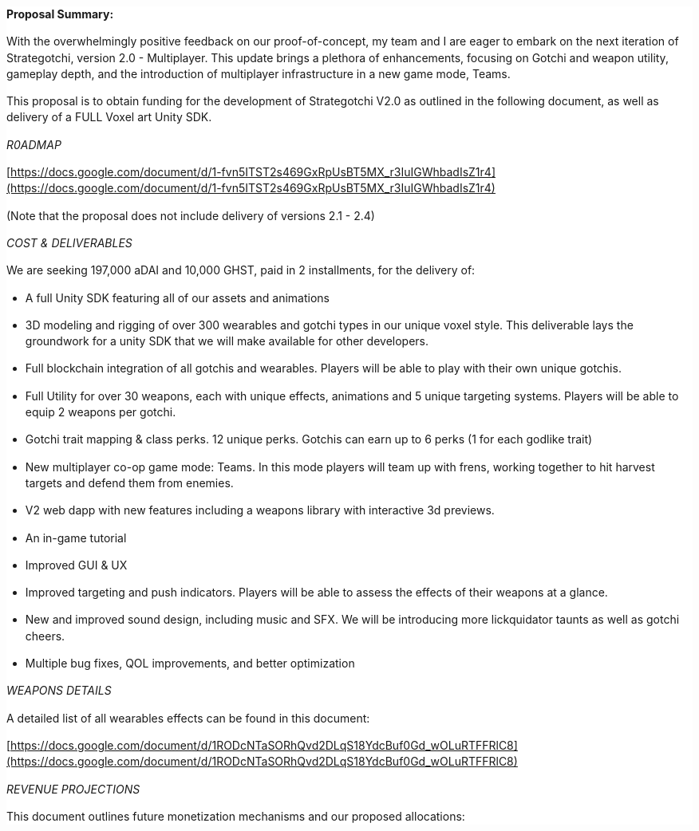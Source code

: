 **Proposal Summary:**

With the overwhelmingly positive feedback on our proof-of-concept, my team and I are eager to embark on the next iteration of Strategotchi, version 2.0 - Multiplayer. This update brings a plethora of enhancements, focusing on Gotchi and weapon utility, gameplay depth, and the introduction of multiplayer infrastructure in a new game mode, Teams.

This proposal is to obtain funding for the development of Strategotchi V2.0 as outlined in the following document, as well as delivery of a FULL Voxel art Unity SDK.

*R0ADMAP*

[https://docs.google.com/document/d/1-fvn5ITST2s469GxRpUsBT5MX_r3IuIGWhbadIsZ1r4](https://docs.google.com/document/d/1-fvn5ITST2s469GxRpUsBT5MX_r3IuIGWhbadIsZ1r4)

(Note that the proposal does not include delivery of versions 2.1 - 2.4)

*COST & DELIVERABLES*

We are seeking 197,000 aDAI and 10,000 GHST, paid in 2 installments, for the delivery of:

* A full Unity SDK featuring all of our assets and animations

* 3D modeling and rigging of over 300 wearables and gotchi types in our unique voxel style. This deliverable lays the groundwork for a unity SDK that we will make available for other developers.

* Full blockchain integration of all gotchis and wearables. Players will be able to play with their own unique gotchis.

* Full Utility for over 30 weapons, each with unique effects, animations and 5 unique targeting systems. Players will be able to equip 2 weapons per gotchi.

* Gotchi trait mapping & class perks. 12 unique perks. Gotchis can earn up to 6 perks (1 for each godlike trait)

* New multiplayer co-op game mode: Teams. In this mode players will team up with frens, working together to hit harvest targets and defend them from enemies.

* V2 web dapp with new features including a weapons library with interactive 3d previews.

* An in-game tutorial

* Improved GUI & UX

* Improved targeting and push indicators. Players will be able to assess the effects of their weapons at a glance.

* New and improved sound design, including music and SFX. We will be introducing more lickquidator taunts as well as gotchi cheers.

* Multiple bug fixes, QOL improvements, and better optimization

*WEAPONS DETAILS*

A detailed list of all wearables effects can be found in this document:

[https://docs.google.com/document/d/1RODcNTaSORhQvd2DLqS18YdcBuf0Gd_wOLuRTFFRlC8](https://docs.google.com/document/d/1RODcNTaSORhQvd2DLqS18YdcBuf0Gd_wOLuRTFFRlC8)

*REVENUE PROJECTIONS*

This document outlines future monetization mechanisms and our proposed allocations:
